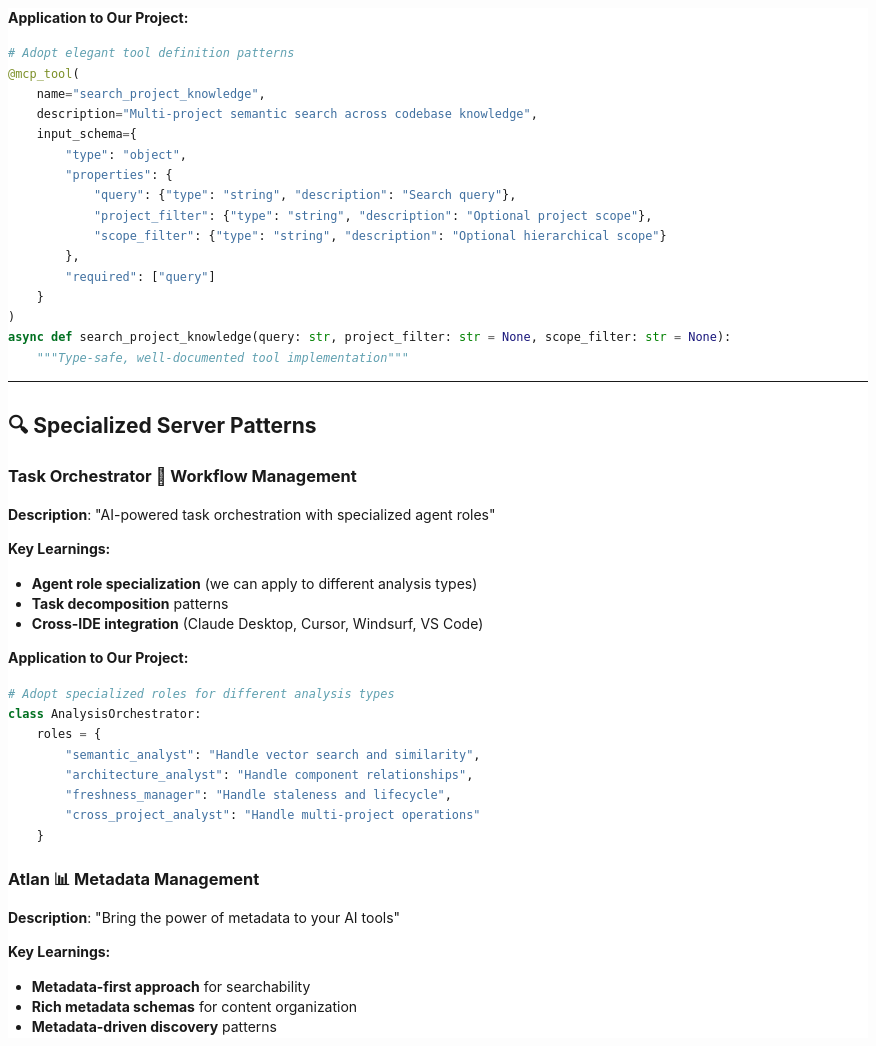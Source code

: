 **Application to Our Project:**
```python
# Adopt elegant tool definition patterns
@mcp_tool(
    name="search_project_knowledge",
    description="Multi-project semantic search across codebase knowledge",
    input_schema={
        "type": "object",
        "properties": {
            "query": {"type": "string", "description": "Search query"},
            "project_filter": {"type": "string", "description": "Optional project scope"},
            "scope_filter": {"type": "string", "description": "Optional hierarchical scope"}
        },
        "required": ["query"]
    }
)
async def search_project_knowledge(query: str, project_filter: str = None, scope_filter: str = None):
    """Type-safe, well-documented tool implementation"""
```

---

## 🔍 **Specialized Server Patterns**

### **Task Orchestrator** 🤖 **Workflow Management**
**Description**: "AI-powered task orchestration with specialized agent roles"

**Key Learnings:**
- **Agent role specialization** (we can apply to different analysis types)
- **Task decomposition** patterns
- **Cross-IDE integration** (Claude Desktop, Cursor, Windsurf, VS Code)

**Application to Our Project:**
```python
# Adopt specialized roles for different analysis types
class AnalysisOrchestrator:
    roles = {
        "semantic_analyst": "Handle vector search and similarity",
        "architecture_analyst": "Handle component relationships", 
        "freshness_manager": "Handle staleness and lifecycle",
        "cross_project_analyst": "Handle multi-project operations"
    }
```

### **Atlan** 📊 **Metadata Management**
**Description**: "Bring the power of metadata to your AI tools"

**Key Learnings:**
- **Metadata-first approach** for searchability
- **Rich metadata schemas** for content organization
- **Metadata-driven discovery** patterns
